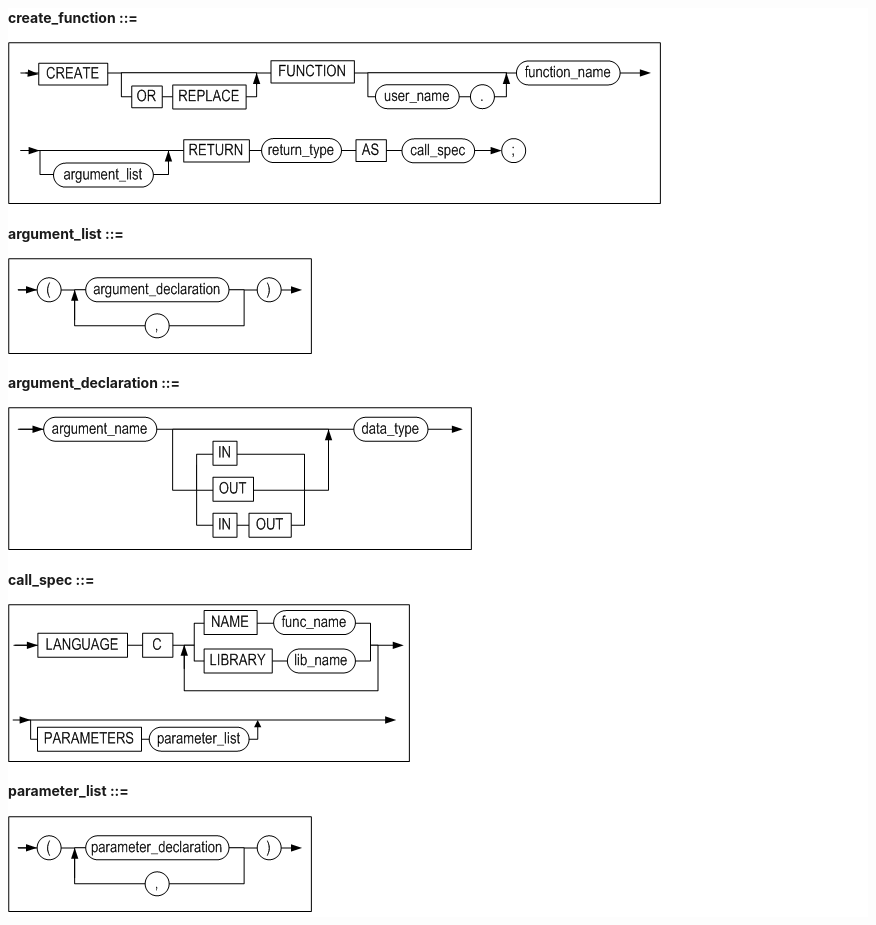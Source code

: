 **create_function ::=**

![](media/ExternalProcedure/image043.png)

**argument_list ::=**

![](media/ExternalProcedure/image045.gif)

**argument_declaration ::=**

![](media/ExternalProcedure/image046.gif)

**call_spec ::=**

![](media/ExternalProcedure/image047.gif)

**parameter_list ::=**

![](media/ExternalProcedure/image048.gif)
